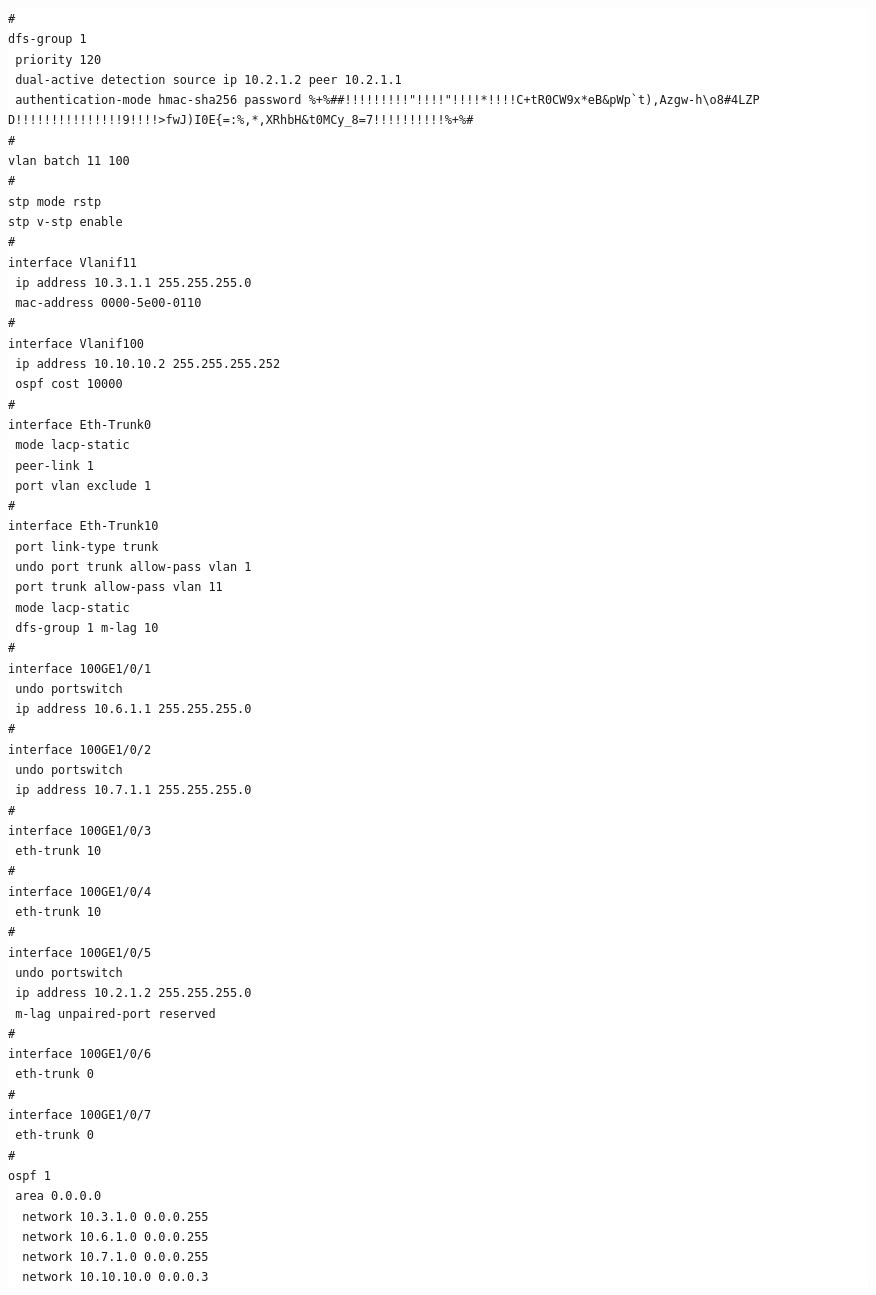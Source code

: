   ```
  #
  dfs-group 1
   priority 120
   dual-active detection source ip 10.2.1.2 peer 10.2.1.1
   authentication-mode hmac-sha256 password %+%##!!!!!!!!!"!!!!"!!!!*!!!!C+tR0CW9x*eB&pWp`t),Azgw-h\o8#4LZPD!!!!!!!!!!!!!!!9!!!!>fwJ)I0E{=:%,*,XRhbH&t0MCy_8=7!!!!!!!!!!%+%#
  #
  vlan batch 11 100
  #
  stp mode rstp
  stp v-stp enable 
  #
  interface Vlanif11
   ip address 10.3.1.1 255.255.255.0
   mac-address 0000-5e00-0110
  #
  interface Vlanif100
   ip address 10.10.10.2 255.255.255.252
   ospf cost 10000
  #
  interface Eth-Trunk0
   mode lacp-static
   peer-link 1
   port vlan exclude 1
  #
  interface Eth-Trunk10
   port link-type trunk
   undo port trunk allow-pass vlan 1
   port trunk allow-pass vlan 11
   mode lacp-static
   dfs-group 1 m-lag 10
  #
  interface 100GE1/0/1
   undo portswitch
   ip address 10.6.1.1 255.255.255.0
  #
  interface 100GE1/0/2
   undo portswitch
   ip address 10.7.1.1 255.255.255.0
  #
  interface 100GE1/0/3
   eth-trunk 10
  #
  interface 100GE1/0/4
   eth-trunk 10
  #
  interface 100GE1/0/5
   undo portswitch
   ip address 10.2.1.2 255.255.255.0
   m-lag unpaired-port reserved
  #
  interface 100GE1/0/6
   eth-trunk 0
  #
  interface 100GE1/0/7
   eth-trunk 0
  #
  ospf 1
   area 0.0.0.0
    network 10.3.1.0 0.0.0.255
    network 10.6.1.0 0.0.0.255
    network 10.7.1.0 0.0.0.255
    network 10.10.10.0 0.0.0.3
  ```